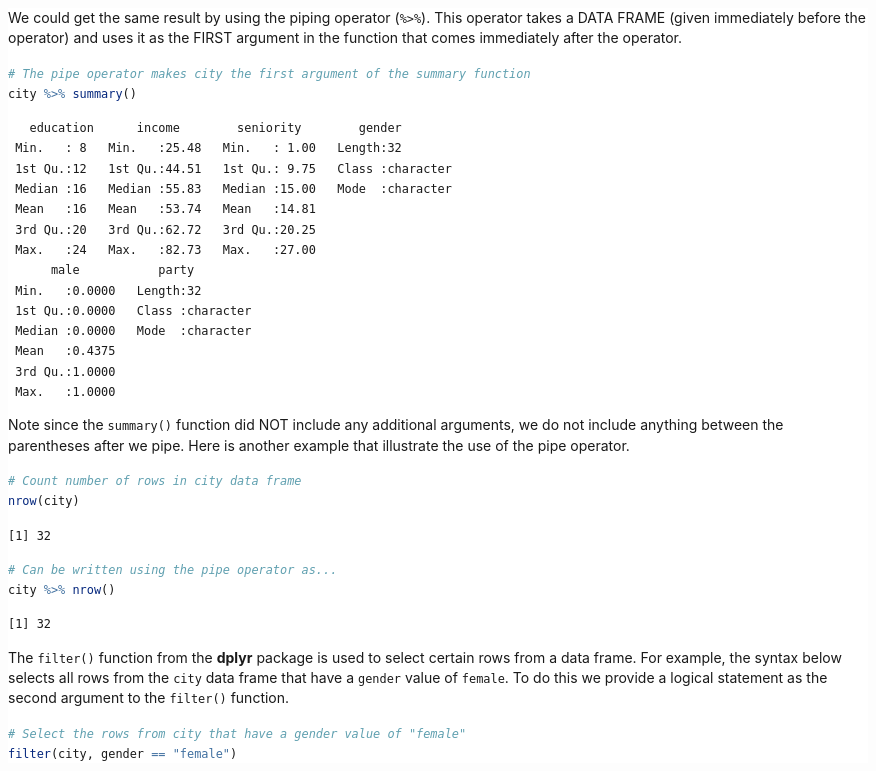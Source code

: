 We could get the same result by using the piping operator (`%>%`). This operator takes a DATA FRAME (given immediately before the operator) and uses it as the FIRST argument in the function that comes immediately after the operator.



```r
# The pipe operator makes city the first argument of the summary function
city %>% summary()
```

```
   education      income        seniority        gender         
 Min.   : 8   Min.   :25.48   Min.   : 1.00   Length:32         
 1st Qu.:12   1st Qu.:44.51   1st Qu.: 9.75   Class :character  
 Median :16   Median :55.83   Median :15.00   Mode  :character  
 Mean   :16   Mean   :53.74   Mean   :14.81                     
 3rd Qu.:20   3rd Qu.:62.72   3rd Qu.:20.25                     
 Max.   :24   Max.   :82.73   Max.   :27.00                     
      male           party          
 Min.   :0.0000   Length:32         
 1st Qu.:0.0000   Class :character  
 Median :0.0000   Mode  :character  
 Mean   :0.4375                     
 3rd Qu.:1.0000                     
 Max.   :1.0000                     
```

Note since the `summary()` function did NOT include any additional arguments, we do not include anything between the parentheses after we pipe. Here is another example that illustrate the use of the pipe operator.


```r
# Count number of rows in city data frame
nrow(city)
```

```
[1] 32
```

```r
# Can be written using the pipe operator as...
city %>% nrow()
```

```
[1] 32
```

The `filter()` function from the **dplyr** package is used to select certain rows from a data frame. For example, the syntax below selects all rows from the `city` data frame that have a `gender` value of `female`. To do this we provide a logical statement as the second argument to the `filter()` function.


```r
# Select the rows from city that have a gender value of "female" 
filter(city, gender == "female")
```
